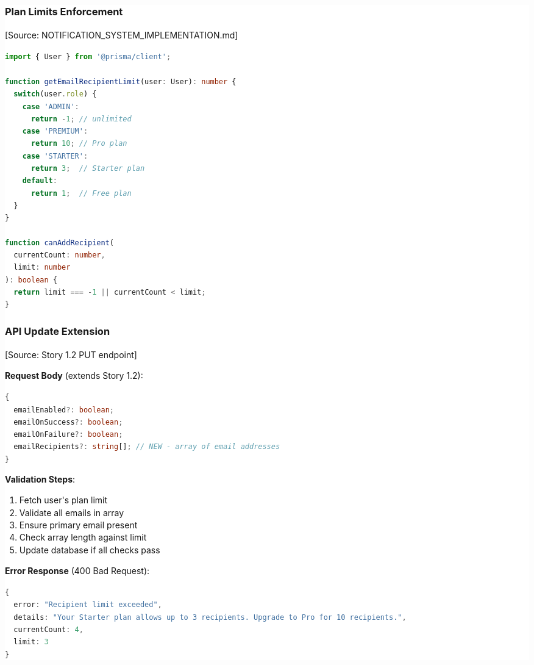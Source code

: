 ### Plan Limits Enforcement
[Source: NOTIFICATION_SYSTEM_IMPLEMENTATION.md]

```typescript
import { User } from '@prisma/client';

function getEmailRecipientLimit(user: User): number {
  switch(user.role) {
    case 'ADMIN':
      return -1; // unlimited
    case 'PREMIUM':
      return 10; // Pro plan
    case 'STARTER':
      return 3;  // Starter plan
    default:
      return 1;  // Free plan
  }
}

function canAddRecipient(
  currentCount: number, 
  limit: number
): boolean {
  return limit === -1 || currentCount < limit;
}
```

### API Update Extension
[Source: Story 1.2 PUT endpoint]

**Request Body** (extends Story 1.2):
```typescript
{
  emailEnabled?: boolean;
  emailOnSuccess?: boolean;
  emailOnFailure?: boolean;
  emailRecipients?: string[]; // NEW - array of email addresses
}
```

**Validation Steps**:
1. Fetch user's plan limit
2. Validate all emails in array
3. Ensure primary email present
4. Check array length against limit
5. Update database if all checks pass

**Error Response** (400 Bad Request):
```typescript
{
  error: "Recipient limit exceeded",
  details: "Your Starter plan allows up to 3 recipients. Upgrade to Pro for 10 recipients.",
  currentCount: 4,
  limit: 3
}
```

